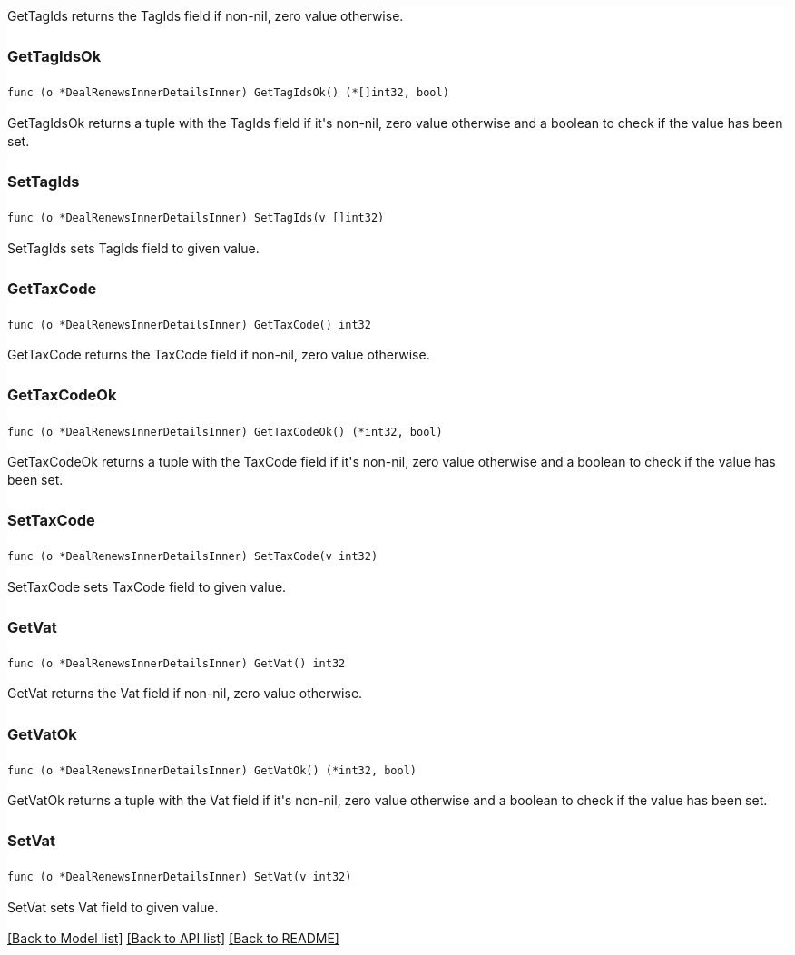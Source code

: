 GetTagIds returns the TagIds field if non-nil, zero value otherwise.

### GetTagIdsOk

`func (o *DealRenewsInnerDetailsInner) GetTagIdsOk() (*[]int32, bool)`

GetTagIdsOk returns a tuple with the TagIds field if it's non-nil, zero value otherwise
and a boolean to check if the value has been set.

### SetTagIds

`func (o *DealRenewsInnerDetailsInner) SetTagIds(v []int32)`

SetTagIds sets TagIds field to given value.


### GetTaxCode

`func (o *DealRenewsInnerDetailsInner) GetTaxCode() int32`

GetTaxCode returns the TaxCode field if non-nil, zero value otherwise.

### GetTaxCodeOk

`func (o *DealRenewsInnerDetailsInner) GetTaxCodeOk() (*int32, bool)`

GetTaxCodeOk returns a tuple with the TaxCode field if it's non-nil, zero value otherwise
and a boolean to check if the value has been set.

### SetTaxCode

`func (o *DealRenewsInnerDetailsInner) SetTaxCode(v int32)`

SetTaxCode sets TaxCode field to given value.


### GetVat

`func (o *DealRenewsInnerDetailsInner) GetVat() int32`

GetVat returns the Vat field if non-nil, zero value otherwise.

### GetVatOk

`func (o *DealRenewsInnerDetailsInner) GetVatOk() (*int32, bool)`

GetVatOk returns a tuple with the Vat field if it's non-nil, zero value otherwise
and a boolean to check if the value has been set.

### SetVat

`func (o *DealRenewsInnerDetailsInner) SetVat(v int32)`

SetVat sets Vat field to given value.



[[Back to Model list]](../README.md#documentation-for-models) [[Back to API list]](../README.md#documentation-for-api-endpoints) [[Back to README]](../README.md)


